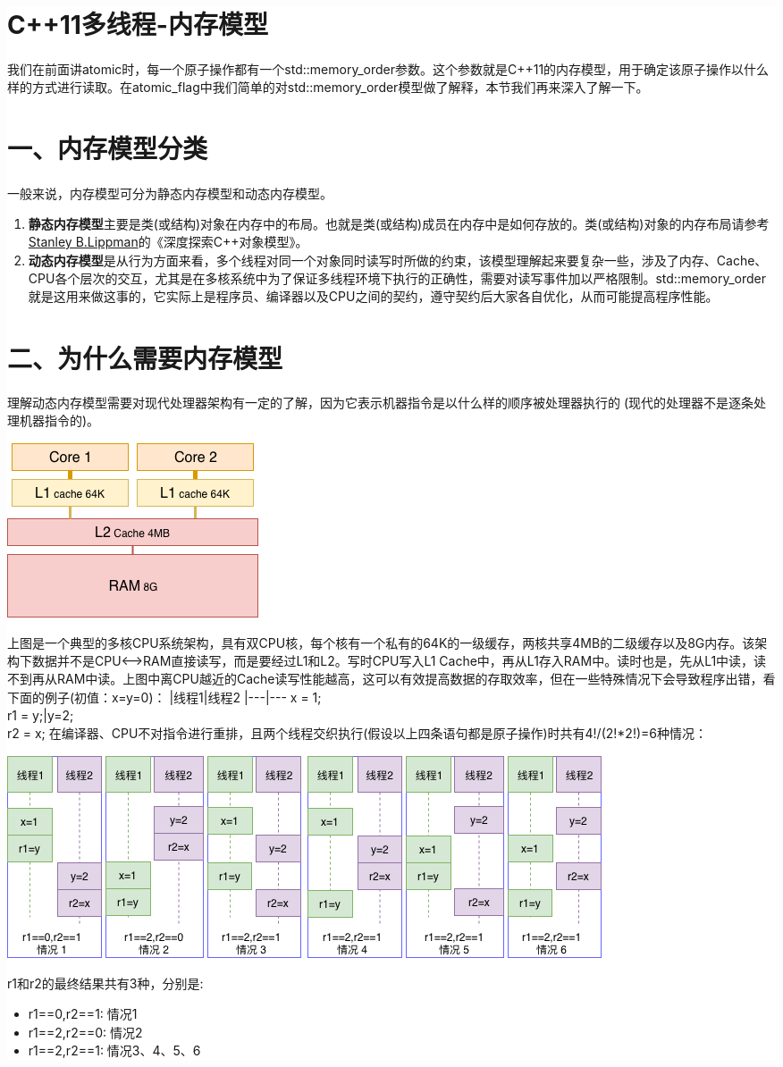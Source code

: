 # C++11多线程-内存模型
我们在前面讲atomic时，每一个原子操作都有一个std::memory_order参数。这个参数就是C++11的内存模型，用于确定该原子操作以什么样的方式进行读取。在atomic_flag中我们简单的对std::memory_order模型做了解释，本节我们再来深入了解一下。
# 一、内存模型分类
一般来说，内存模型可分为静态内存模型和动态内存模型。
 1. **静态内存模型**主要是类(或结构)对象在内存中的布局。也就是类(或结构)成员在内存中是如何存放的。类(或结构)对象的内存布局请参考[Stanley B.Lippman](https://en.wikipedia.org/wiki/Stanley_B._Lippman)的《深度探索C++对象模型》。
 2. **动态内存模型**是从行为方面来看，多个线程对同一个对象同时读写时所做的约束，该模型理解起来要复杂一些，涉及了内存、Cache、CPU各个层次的交互，尤其是在多核系统中为了保证多线程环境下执行的正确性，需要对读写事件加以严格限制。std::memory_order就是这用来做这事的，它实际上是程序员、编译器以及CPU之间的契约，遵守契约后大家各自优化，从而可能提高程序性能。
# 二、为什么需要内存模型
理解动态内存模型需要对现代处理器架构有一定的了解，因为它表示机器指令是以什么样的顺序被处理器执行的 (现代的处理器不是逐条处理机器指令的)。

![CPU架构](./images/cpu_arch.png)

上图是一个典型的多核CPU系统架构，具有双CPU核，每个核有一个私有的64K的一级缓存，两核共享4MB的二级缓存以及8G内存。该架构下数据并不是CPU<-->RAM直接读写，而是要经过L1和L2。写时CPU写入L1 Cache中，再从L1存入RAM中。读时也是，先从L1中读，读不到再从RAM中读。上图中离CPU越近的Cache读写性能越高，这可以有效提高数据的存取效率，但在一些特殊情况下会导致程序出错，看下面的例子(初值：x=y=0)：
|线程1|线程2
|---|---
x = 1;<br/>r1 = y;|y=2;<br/>r2 = x;
在编译器、CPU不对指令进行重排，且两个线程交织执行(假设以上四条语句都是原子操作)时共有4!/(2!*2!)=6种情况：

![](./images/thread_seq.png)

r1和r2的最终结果共有3种，分别是:
 * r1==0,r2==1: 情况1
 * r1==2,r2==0: 情况2
 * r1==2,r2==1: 情况3、4、5、6
